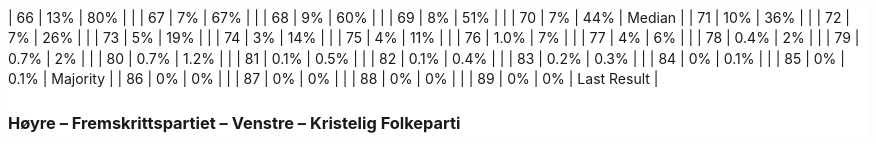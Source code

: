 | 66 | 13% | 80% |  |
| 67 | 7% | 67% |  |
| 68 | 9% | 60% |  |
| 69 | 8% | 51% |  |
| 70 | 7% | 44% | Median |
| 71 | 10% | 36% |  |
| 72 | 7% | 26% |  |
| 73 | 5% | 19% |  |
| 74 | 3% | 14% |  |
| 75 | 4% | 11% |  |
| 76 | 1.0% | 7% |  |
| 77 | 4% | 6% |  |
| 78 | 0.4% | 2% |  |
| 79 | 0.7% | 2% |  |
| 80 | 0.7% | 1.2% |  |
| 81 | 0.1% | 0.5% |  |
| 82 | 0.1% | 0.4% |  |
| 83 | 0.2% | 0.3% |  |
| 84 | 0% | 0.1% |  |
| 85 | 0% | 0.1% | Majority |
| 86 | 0% | 0% |  |
| 87 | 0% | 0% |  |
| 88 | 0% | 0% |  |
| 89 | 0% | 0% | Last Result |

### Høyre – Fremskrittspartiet – Venstre – Kristelig Folkeparti
